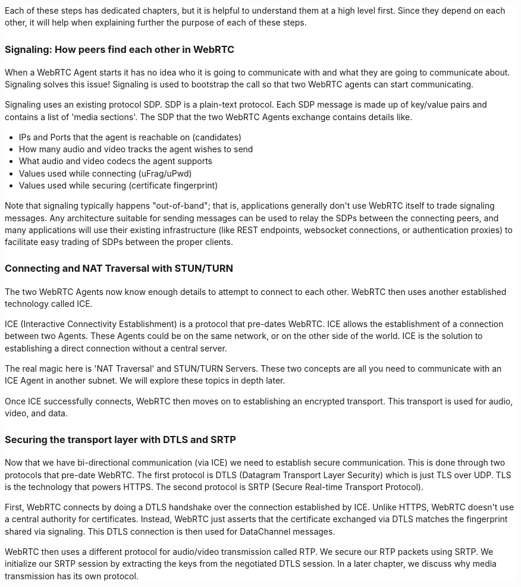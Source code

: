 Each of these steps has dedicated chapters, but it is helpful to understand them at a high level first. Since they depend on each other, it will help when explaining further the purpose of each of these steps.

### Signaling: How peers find each other in WebRTC

When a WebRTC Agent starts it has no idea who it is going to communicate with and what they are going to communicate about. Signaling solves this issue! Signaling is used to bootstrap the call so that two WebRTC agents can start communicating.

Signaling uses an existing protocol SDP. SDP is a plain-text protocol. Each SDP message is made up of key/value pairs and contains a list of 'media sections'. The SDP that the two WebRTC Agents exchange contains details like.

* IPs and Ports that the agent is reachable on (candidates)
* How many audio and video tracks the agent wishes to send
* What audio and video codecs the agent supports
* Values used while connecting (uFrag/uPwd)
* Values used while securing (certificate fingerprint)

Note that signaling typically happens "out-of-band"; that is, applications generally don't use WebRTC itself to trade signaling messages. Any architecture suitable for sending messages can be used to relay the SDPs between the connecting peers, and many applications will use their existing infrastructure (like REST endpoints, websocket connections, or authentication proxies) to facilitate easy trading of SDPs between the proper clients.

### Connecting and NAT Traversal with STUN/TURN

The two WebRTC Agents now know enough details to attempt to connect to each other. WebRTC then uses another established technology called ICE.

ICE (Interactive Connectivity Establishment) is a protocol that pre-dates WebRTC. ICE allows the establishment of a connection between two Agents. These Agents could be on the same network, or on the other side of the world. ICE is the solution to establishing a direct connection without a central server.

The real magic here is 'NAT Traversal' and STUN/TURN Servers. These two concepts are all you need to communicate with an ICE Agent in another subnet. We will explore these topics in depth later.

Once ICE successfully connects, WebRTC then moves on to establishing an encrypted transport. This transport is used for audio, video, and data.


### Securing the transport layer with DTLS and SRTP

Now that we have bi-directional communication (via ICE) we need to establish secure communication. This is done through two protocols that pre-date WebRTC. The first protocol is DTLS (Datagram Transport Layer Security) which is just TLS over UDP. TLS is the technology that powers HTTPS. The second protocol is SRTP (Secure Real-time Transport Protocol).

First, WebRTC connects by doing a DTLS handshake over the connection established by ICE. Unlike HTTPS, WebRTC doesn't use a central authority for certificates. Instead, WebRTC just asserts that the certificate exchanged via DTLS matches the fingerprint shared via signaling. This DTLS connection is then used for DataChannel messages.

WebRTC then uses a different protocol for audio/video transmission called RTP. We secure our RTP packets using SRTP. We initialize our SRTP session by extracting the keys from the negotiated DTLS session. In a later chapter, we discuss why media transmission has its own protocol.
